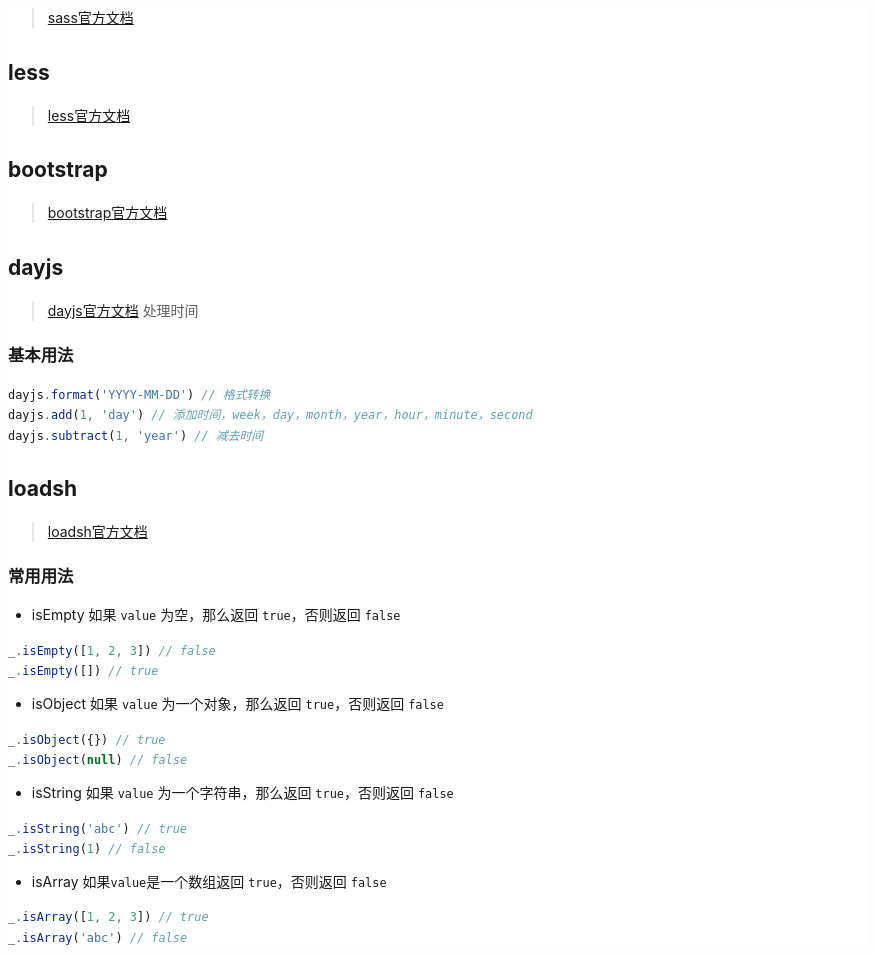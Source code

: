 > [sass官方文档](https://www.sass.hk/)

## less

> [less官方文档](https://less.bootcss.com/)

## bootstrap

> [bootstrap官方文档](https://www.bootcss.com/)

## dayjs

> [dayjs官方文档](https://dayjs.fenxianglu.cn/) 处理时间

### 基本用法

```javascript
dayjs.format('YYYY-MM-DD') // 格式转换
dayjs.add(1, 'day') // 添加时间，week，day，month，year，hour，minute，second
dayjs.subtract(1, 'year') // 减去时间
```

## loadsh

> [loadsh官方文档](https://www.lodashjs.com/)

### 常用用法

- isEmpty 如果 `value` 为空，那么返回 `true`，否则返回 `false`

```javascript
_.isEmpty([1, 2, 3]) // false
_.isEmpty([]) // true
```

- isObject 如果 `value` 为一个对象，那么返回 `true`，否则返回 `false`

```javascript
_.isObject({}) // true
_.isObject(null) // false
```

- isString  如果 `value` 为一个字符串，那么返回 `true`，否则返回 `false`

```javascript
_.isString('abc') // true
_.isString(1) // false
```

- isArray 如果`value`是一个数组返回 `true`，否则返回 `false`

```javascript
_.isArray([1, 2, 3]) // true
_.isArray('abc') // false
```
